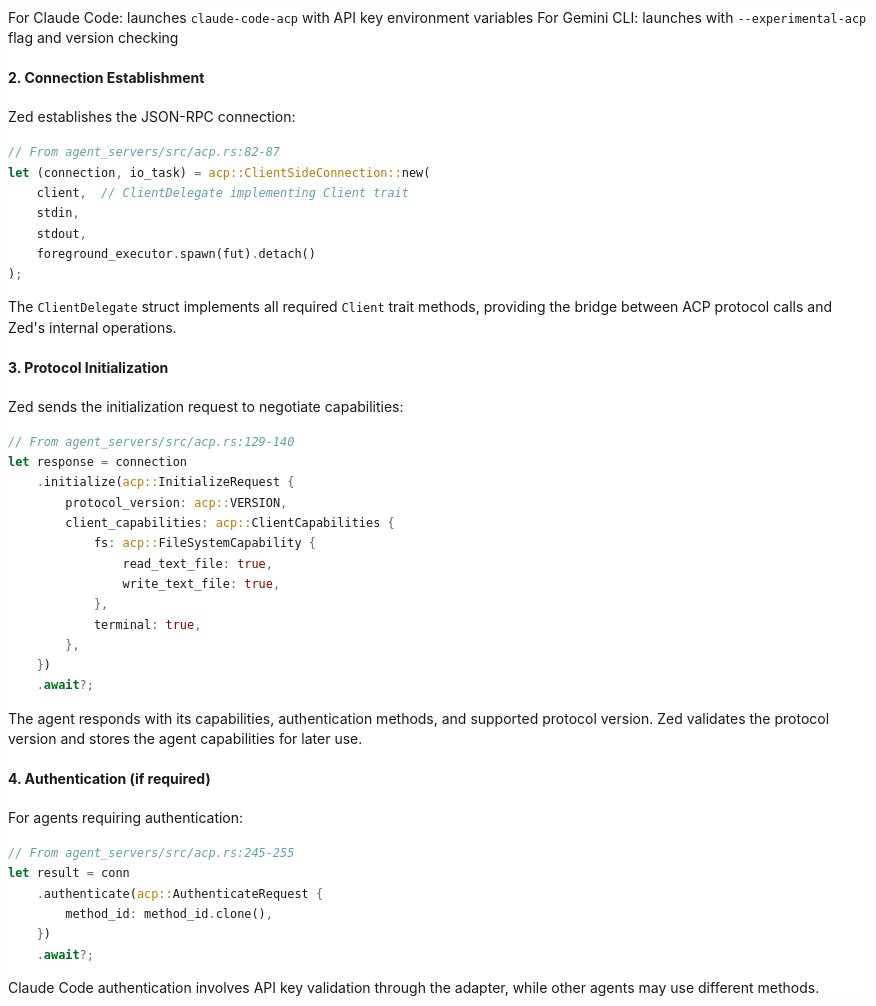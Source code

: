 For Claude Code: launches `claude-code-acp` with API key environment variables
For Gemini CLI: launches with `--experimental-acp` flag and version checking

#### 2. Connection Establishment
Zed establishes the JSON-RPC connection:

```rust
// From agent_servers/src/acp.rs:82-87
let (connection, io_task) = acp::ClientSideConnection::new(
    client,  // ClientDelegate implementing Client trait
    stdin,
    stdout,
    foreground_executor.spawn(fut).detach()
);
```

The `ClientDelegate` struct implements all required `Client` trait methods, providing the bridge between ACP protocol calls and Zed's internal operations.

#### 3. Protocol Initialization
Zed sends the initialization request to negotiate capabilities:

```rust
// From agent_servers/src/acp.rs:129-140
let response = connection
    .initialize(acp::InitializeRequest {
        protocol_version: acp::VERSION,
        client_capabilities: acp::ClientCapabilities {
            fs: acp::FileSystemCapability {
                read_text_file: true,
                write_text_file: true,
            },
            terminal: true,
        },
    })
    .await?;
```

The agent responds with its capabilities, authentication methods, and supported protocol version. Zed validates the protocol version and stores the agent capabilities for later use.

#### 4. Authentication (if required)
For agents requiring authentication:

```rust
// From agent_servers/src/acp.rs:245-255
let result = conn
    .authenticate(acp::AuthenticateRequest {
        method_id: method_id.clone(),
    })
    .await?;
```

Claude Code authentication involves API key validation through the adapter, while other agents may use different methods.
